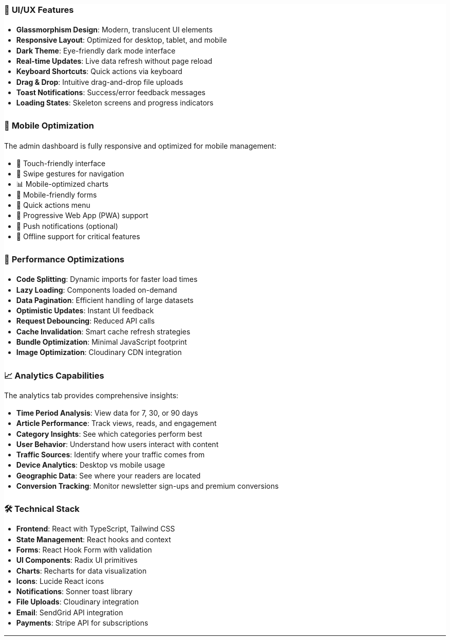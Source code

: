 ### 🎨 **UI/UX Features**

- **Glassmorphism Design**: Modern, translucent UI elements
- **Responsive Layout**: Optimized for desktop, tablet, and mobile
- **Dark Theme**: Eye-friendly dark mode interface
- **Real-time Updates**: Live data refresh without page reload
- **Keyboard Shortcuts**: Quick actions via keyboard
- **Drag & Drop**: Intuitive drag-and-drop file uploads
- **Toast Notifications**: Success/error feedback messages
- **Loading States**: Skeleton screens and progress indicators

### 📱 **Mobile Optimization**

The admin dashboard is fully responsive and optimized for mobile management:

- 📱 Touch-friendly interface
- 🔄 Swipe gestures for navigation
- 📊 Mobile-optimized charts
- 💬 Mobile-friendly forms
- 🎯 Quick actions menu
- 📲 Progressive Web App (PWA) support
- 🔔 Push notifications (optional)
- 📶 Offline support for critical features

### 🚀 **Performance Optimizations**

- **Code Splitting**: Dynamic imports for faster load times
- **Lazy Loading**: Components loaded on-demand
- **Data Pagination**: Efficient handling of large datasets
- **Optimistic Updates**: Instant UI feedback
- **Request Debouncing**: Reduced API calls
- **Cache Invalidation**: Smart cache refresh strategies
- **Bundle Optimization**: Minimal JavaScript footprint
- **Image Optimization**: Cloudinary CDN integration

### 📈 **Analytics Capabilities**

The analytics tab provides comprehensive insights:

- **Time Period Analysis**: View data for 7, 30, or 90 days
- **Article Performance**: Track views, reads, and engagement
- **Category Insights**: See which categories perform best
- **User Behavior**: Understand how users interact with content
- **Traffic Sources**: Identify where your traffic comes from
- **Device Analytics**: Desktop vs mobile usage
- **Geographic Data**: See where your readers are located
- **Conversion Tracking**: Monitor newsletter sign-ups and premium conversions

### 🛠️ **Technical Stack**

- **Frontend**: React with TypeScript, Tailwind CSS
- **State Management**: React hooks and context
- **Forms**: React Hook Form with validation
- **UI Components**: Radix UI primitives
- **Charts**: Recharts for data visualization
- **Icons**: Lucide React icons
- **Notifications**: Sonner toast library
- **File Uploads**: Cloudinary integration
- **Email**: SendGrid API integration
- **Payments**: Stripe API for subscriptions

---
